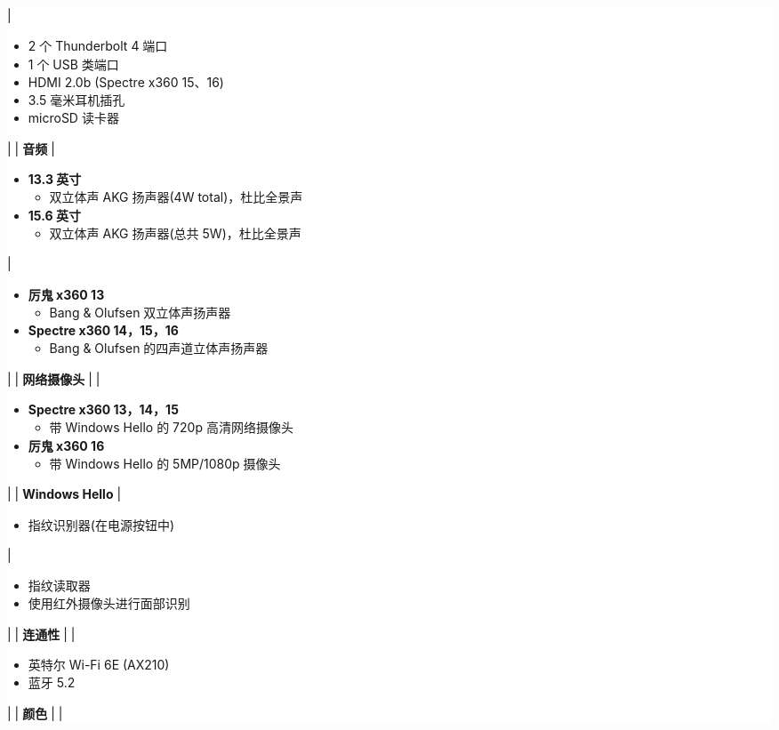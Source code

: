  | 

*   2 个 Thunderbolt 4 端口
*   1 个 USB 类端口
*   HDMI 2.0b (Spectre x360 15、16)
*   3.5 毫米耳机插孔
*   microSD 读卡器

 |
| **音频** | 

*   **13.3 英寸**
    *   双立体声 AKG 扬声器(4W total)，杜比全景声
*   **15.6 英寸**
    *   双立体声 AKG 扬声器(总共 5W)，杜比全景声

 | 

*   **厉鬼 x360 13**
    *   Bang & Olufsen 双立体声扬声器
*   **Spectre x360 14，15，16**
    *   Bang & Olufsen 的四声道立体声扬声器

 |
| **网络摄像头** |  | 

*   **Spectre x360 13，14，15**
    *   带 Windows Hello 的 720p 高清网络摄像头
*   **厉鬼 x360 16**
    *   带 Windows Hello 的 5MP/1080p 摄像头

 |
| **Windows Hello** | 

*   指纹识别器(在电源按钮中)

 | 

*   指纹读取器
*   使用红外摄像头进行面部识别

 |
| **连通性** |  | 

*   英特尔 Wi-Fi 6E (AX210)
*   蓝牙 5.2

 |
| **颜色** |  | 

